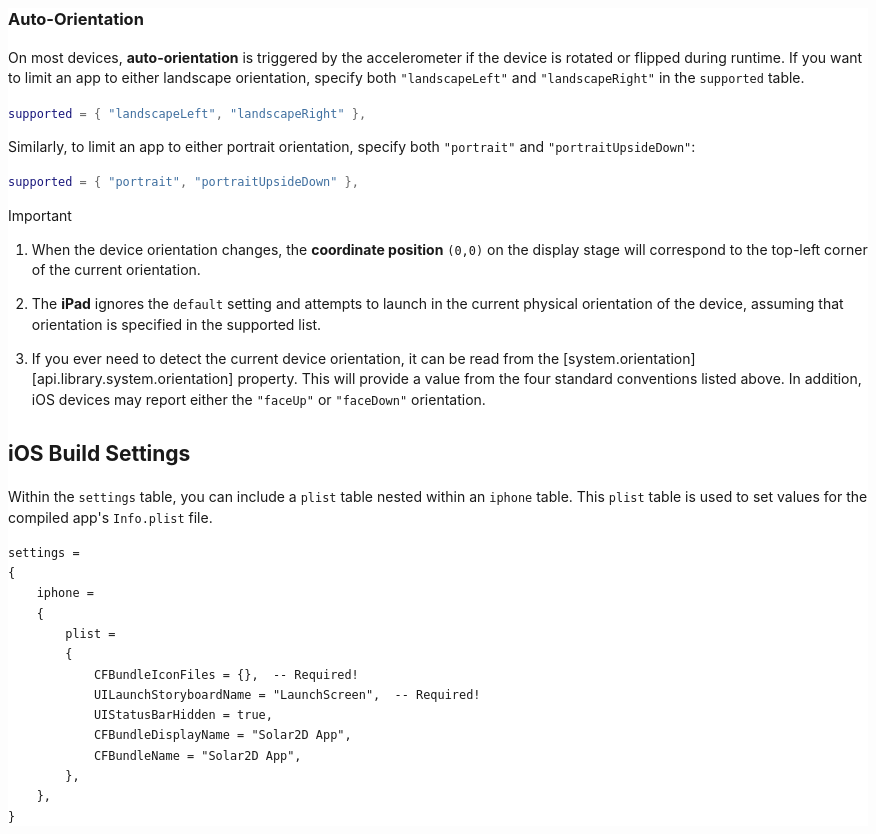 </div>

### Auto-Orientation

On most devices, __auto-orientation__ is triggered by the accelerometer if the device is rotated or flipped during runtime. If you want to limit an app to either landscape orientation, specify both `"landscapeLeft"` and `"landscapeRight"` in the `supported` table.

``````lua
supported = { "landscapeLeft", "landscapeRight" },
``````

Similarly, to limit an app to either portrait orientation, specify both `"portrait"` and `"portraitUpsideDown"`:

``````lua
supported = { "portrait", "portraitUpsideDown" },
``````

<div class="guide-notebox-imp">
<div class="notebox-title-imp title-nomargin">Important</div>

1. When the device orientation changes, the __coordinate&nbsp;position__ `(0,0)` on the display stage will correspond to the top-left corner of the current orientation.

2. The __iPad__ ignores the `default` setting and attempts to launch in the current physical orientation of the device, assuming that orientation is specified in the supported list.

3. If you ever need to detect the current device orientation, it can be read from the [system.orientation][api.library.system.orientation] property. This will provide a value from the four standard conventions listed above. In addition, iOS devices may report either the `"faceUp"` or `"faceDown"` orientation.

</div>




<a id="iOSsettings"></a>

## iOS Build Settings

Within the `settings` table, you can include a `plist` table nested within an `iphone` table. This `plist` table is used to set values for the compiled app's `Info.plist` file.

``````{ brush="lua" gutter="false" first-line="1" highlight="[3,4,5,6,7,8,9,10,11,12,13]" }
settings =
{
	iphone =
	{
		plist =
		{
			CFBundleIconFiles = {},  -- Required!
			UILaunchStoryboardName = "LaunchScreen",  -- Required!
			UIStatusBarHidden = true,
			CFBundleDisplayName = "Solar2D App",
			CFBundleName = "Solar2D App",
		},
	},
}
``````
